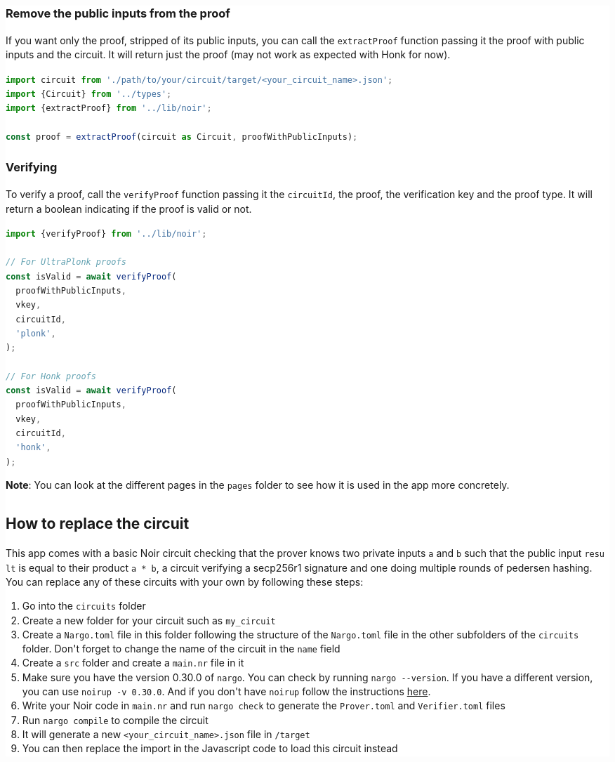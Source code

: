 ### Remove the public inputs from the proof

If you want only the proof, stripped of its public inputs, you can call the `extractProof` function passing it the proof with public inputs and the circuit. It will return just the proof (may not work as expected with Honk for now).

```typescript
import circuit from './path/to/your/circuit/target/<your_circuit_name>.json';
import {Circuit} from '../types';
import {extractProof} from '../lib/noir';

const proof = extractProof(circuit as Circuit, proofWithPublicInputs);
```

### Verifying

To verify a proof, call the `verifyProof` function passing it the `circuitId`, the proof, the verification key and the proof type. It will return a boolean indicating if the proof is valid or not.

```typescript
import {verifyProof} from '../lib/noir';

// For UltraPlonk proofs
const isValid = await verifyProof(
  proofWithPublicInputs,
  vkey,
  circuitId,
  'plonk',
);

// For Honk proofs
const isValid = await verifyProof(
  proofWithPublicInputs,
  vkey,
  circuitId,
  'honk',
);
```

**Note**: You can look at the different pages in the `pages` folder to see how it is used in the app more concretely.

## How to replace the circuit

This app comes with a basic Noir circuit checking that the prover knows two private inputs `a` and `b` such that the public input `result` is equal to their product `a * b`, a circuit verifying a secp256r1 signature and one doing multiple rounds of pedersen hashing. You can replace any of these circuits with your own by following these steps:

1. Go into the `circuits` folder
2. Create a new folder for your circuit such as `my_circuit`
3. Create a `Nargo.toml` file in this folder following the structure of the `Nargo.toml` file in the other subfolders of the `circuits` folder. Don't forget to change the name of the circuit in the `name` field
4. Create a `src` folder and create a `main.nr` file in it
5. Make sure you have the version 0.30.0 of `nargo`. You can check by running `nargo --version`. If you have a different version, you can use `noirup -v 0.30.0`. And if you don't have `noirup` follow the instructions [here](https://noir-lang.org/docs/getting_started/installation/).
6. Write your Noir code in `main.nr` and run `nargo check` to generate the `Prover.toml` and `Verifier.toml` files
7. Run `nargo compile` to compile the circuit
8. It will generate a new `<your_circuit_name>.json` file in `/target`
9. You can then replace the import in the Javascript code to load this circuit instead
